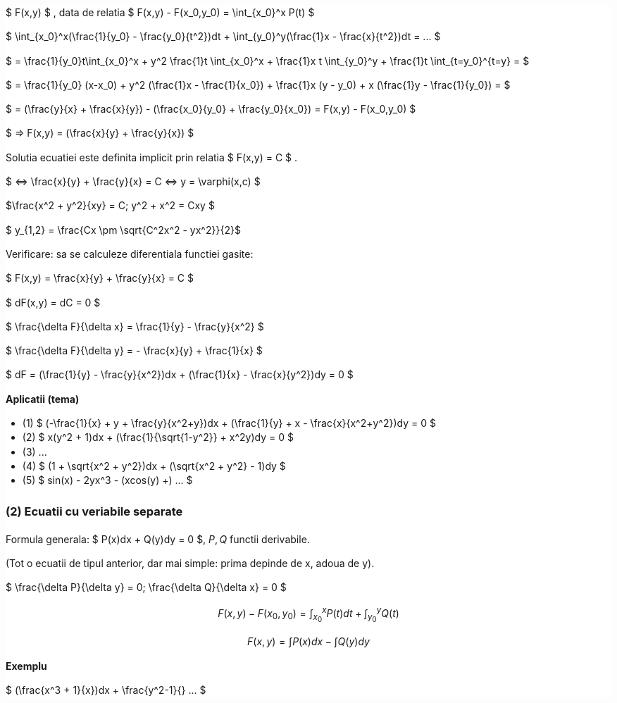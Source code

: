 $ F(x,y) $ , data de relatia
$ F(x,y) - F(x_0,y_0) = \int_{x_0}^x P(t) $

$ \int_{x_0}^x(\frac{1}{y_0} - \frac{y_0}{t^2})dt + \int_{y_0}^y(\frac{1}x - \frac{x}{t^2})dt = 
...
$

$ = \frac{1}{y_0}t\int_{x_0}^x + y^2 \frac{1}t \int_{x_0}^x + \frac{1}x t \int_{y_0}^y + \frac{1}t \int_{t=y_0}^{t=y} = $

$ = \frac{1}{y_0} (x-x_0) + y^2 (\frac{1}x - \frac{1}{x_0}) + \frac{1}x (y - y_0) + x (\frac{1}y - \frac{1}{y_0}) = $

$ = (\frac{y}{x} + \frac{x}{y}) - (\frac{x_0}{y_0} + \frac{y_0}{x_0}) = F(x,y) - F(x_0,y_0) $

$ => F(x,y) = (\frac{x}{y} + \frac{y}{x}) $

Solutia ecuatiei este definita implicit prin relatia $ F(x,y) = C $ .

$ <=> \frac{x}{y} + \frac{y}{x} = C <=> y = \varphi(x,c) $

$\frac{x^2 + y^2}{xy} = C; y^2 + x^2 = Cxy $

$ y_{1,2} = \frac{Cx \pm \sqrt{C^2x^2 - yx^2}}{2}$

Verificare: sa se calculeze diferentiala functiei gasite:

$ F(x,y) = \frac{x}{y} + \frac{y}{x} = C $

$ dF(x,y) = dC = 0 $

$ \frac{\delta F}{\delta x} = \frac{1}{y} - \frac{y}{x^2} $

$ \frac{\delta F}{\delta y} = - \frac{x}{y} + \frac{1}{x} $

$ dF = (\frac{1}{y} - \frac{y}{x^2})dx + (\frac{1}{x} - \frac{x}{y^2})dy = 0 $


**Aplicatii (tema)**

- (1) $ (-\frac{1}{x} + y + \frac{y}{x^2+y})dx + (\frac{1}{y} + x - \frac{x}{x^2+y^2})dy = 0 $
- (2) $ x(y^2 + 1)dx + (\frac{1}{\sqrt{1-y^2}} + x^2y)dy = 0 $ 
- (3) ...
- (4) $ (1 + \sqrt{x^2 + y^2})dx + (\sqrt{x^2 + y^2} - 1)dy $
- (5) $ sin(x) - 2yx^3 - (xcos(y) +) ... $

### (2) Ecuatii cu veriabile separate

Formula generala:
$ P(x)dx + Q(y)dy = 0 $, $P, Q$ functii derivabile.

(Tot o ecuatii de tipul anterior, dar mai simple: prima depinde de x, adoua de y).

$ \frac{\delta P}{\delta y} = 0; \frac{\delta Q}{\delta x} = 0 $

$$ F(x,y) - F(x_0,y_0) = \int_{x_0}^{x}{P(t)}dt + \int_{y_0}^{y}{Q(t)} $$

$$ F(x,y) = \int{P(x)}dx - \int{Q(y)}dy $$

**Exemplu**

$ (\frac{x^3 + 1}{x})dx + \frac{y^2-1}{} ... $
